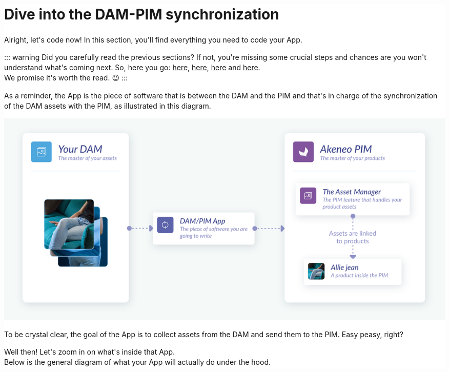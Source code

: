 # Dive into the DAM-PIM synchronization

Alright, let's code now! In this section, you'll find everything you need to code your App.

::: warning
Did you carefully read the previous sections? If not, you're missing some crucial steps and chances are you won't understand what's coming next. So, here you go: [here](introduction.html), [here](glossary.html), [here](pre-requisites.html) and [here](technical-stack.html).  
We promise it's worth the read. :wink:
:::

As a reminder, the App is the piece of software that is between the DAM and the PIM and that's in charge of the synchronization of the DAM assets with the PIM, as illustrated in this diagram.

![Macro overview of the DAM connection](../../img/guides/dam-connection-macro.svg)

To be crystal clear, the goal of the App is to collect assets from the DAM and send them to the PIM. Easy peasy, right?  

Well then! Let's zoom in on what's inside that App.  
Below is the general diagram of what your App will actually do under the hood.
